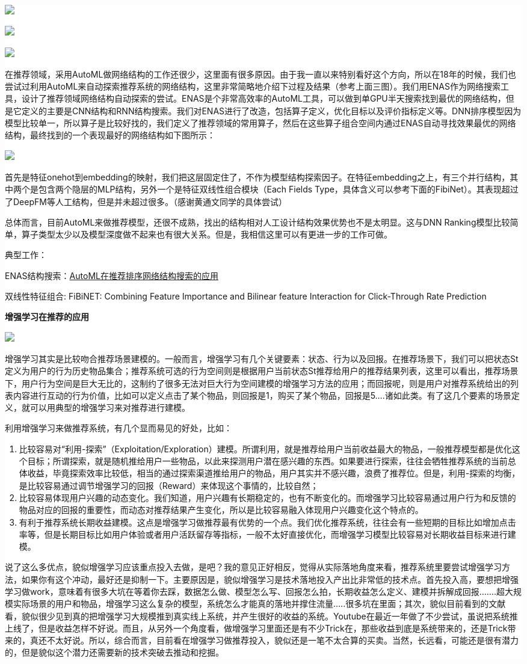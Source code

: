 ![](https://hexo-1256892004.cos.ap-beijing.myqcloud.com/recommend/enas.jpg)



![](https://hexo-1256892004.cos.ap-beijing.myqcloud.com/recommend/dnn_rank.jpg)



![](https://hexo-1256892004.cos.ap-beijing.myqcloud.com/recommend/dnn_rank_str.jpg)

在推荐领域，采用AutoML做网络结构的工作还很少，这里面有很多原因。由于我一直以来特别看好这个方向，所以在18年的时候，我们也尝试过利用AutoML来自动探索推荐系统的网络结构，这里非常简略地介绍下过程及结果（参考上面三图）。我们用ENAS作为网络搜索工具，设计了推荐领域网络结构自动探索的尝试。ENAS是个非常高效率的AutoML工具，可以做到单GPU半天搜索找到最优的网络结构，但是它定义的主要是CNN结构和RNN结构搜索。我们对ENAS进行了改造，包括算子定义，优化目标以及评价指标定义等。DNN排序模型因为模型比较单一，所以算子是比较好找的，我们定义了推荐领域的常用算子，然后在这些算子组合空间内通过ENAS自动寻找效果最优的网络结构，最终找到的一个表现最好的网络结构如下图所示：



![](https://hexo-1256892004.cos.ap-beijing.myqcloud.com/recommend/enas_find.jpg)

首先是特征onehot到embedding的映射，我们把这层固定住了，不作为模型结构探索因子。在特征embedding之上，有三个并行结构，其中两个是包含两个隐层的MLP结构，另外一个是特征双线性组合模块（Each Fields Type，具体含义可以参考下面的FibiNet）。其表现超过了DeepFM等人工结构，但是并未超过很多。（感谢黄通文同学的具体尝试）

总体而言，目前AutoML来做推荐模型，还很不成熟，找出的结构相对人工设计结构效果优势也不是太明显。这与DNN Ranking模型比较简单，算子类型太少以及模型深度做不起来也有很大关系。但是，我相信这里可以有更进一步的工作可做。

典型工作：

ENAS结构搜索：[AutoML在推荐排序网络结构搜索的应用](https://link.zhihu.com/?target=https%3A//www.docin.com/p-2269372287.html)

双线性特征组合: FiBiNET: Combining Feature Importance and Bilinear feature Interaction for Click-Through Rate Prediction



**增强学习在推荐的应用**



![](https://hexo-1256892004.cos.ap-beijing.myqcloud.com/recommend/improve_learn.jpg)

增强学习其实是比较吻合推荐场景建模的。一般而言，增强学习有几个关键要素：状态、行为以及回报。在推荐场景下，我们可以把状态St定义为用户的行为历史物品集合；推荐系统可选的行为空间则是根据用户当前状态St推荐给用户的推荐结果列表，这里可以看出，推荐场景下，用户行为空间是巨大无比的，这制约了很多无法对巨大行为空间建模的增强学习方法的应用；而回报呢，则是用户对推荐系统给出的列表内容进行互动的行为价值，比如可以定义点击了某个物品，则回报是1，购买了某个物品，回报是5….诸如此类。有了这几个要素的场景定义，就可以用典型的增强学习来对推荐进行建模。



利用增强学习来做推荐系统，有几个显而易见的好处，比如：

1. 比较容易对“利用-探索”（Exploitation/Exploration）建模。所谓利用，就是推荐给用户当前收益最大的物品，一般推荐模型都是优化这个目标；所谓探索，就是随机推给用户一些物品，以此来探测用户潜在感兴趣的东西。如果要进行探索，往往会牺牲推荐系统的当前总体收益，毕竟探索效率比较低，相当的通过探索渠道推给用户的物品，用户其实并不感兴趣，浪费了推荐位。但是，利用-探索的均衡，是比较容易通过调节增强学习的回报（Reward）来体现这个事情的，比较自然；
1. 比较容易体现用户兴趣的动态变化。我们知道，用户兴趣有长期稳定的，也有不断变化的。而增强学习比较容易通过用户行为和反馈的物品对应的回报的重要性，而动态对推荐结果产生变化，所以是比较容易融入体现用户兴趣变化这个特点的。
1. 有利于推荐系统长期收益建模。这点是增强学习做推荐最有优势的一个点。我们优化推荐系统，往往会有一些短期的目标比如增加点击率等，但是长期目标比如用户体验或者用户活跃留存等指标，一般不太好直接优化，而增强学习模型比较容易对长期收益目标来进行建模。



说了这么多优点，貌似增强学习应该重点投入去做，是吧？我的意见正好相反，觉得从实际落地角度来看，推荐系统里要尝试增强学习方法，如果你有这个冲动，最好还是抑制一下。主要原因是，貌似增强学习是技术落地投入产出比非常低的技术点。首先投入高，要想把增强学习做work，意味着有很多大坑在等着你去踩，数据怎么做、模型怎么写、回报怎么拍，长期收益怎么定义、建模并拆解成回报…….超大规模实际场景的用户和物品，增强学习这么复杂的模型，系统怎么才能真的落地并撑住流量…..很多坑在里面；其次，貌似目前看到的文献看，貌似很少见到真的把增强学习大规模推到真实线上系统，并产生很好的收益的系统。Youtube在最近一年做了不少尝试，虽说把系统推上线了，但是收益怎样不好说。而且，从另外一个角度看，做增强学习里面还是有不少Trick在，那些收益到底是系统带来的，还是Trick带来的，真还不太好说。所以，综合而言，目前看在增强学习做推荐投入，貌似还是一笔不太合算的买卖。当然，长远看，可能还是很有潜力的，但是貌似这个潜力还需要新的技术突破去推动和挖掘。
